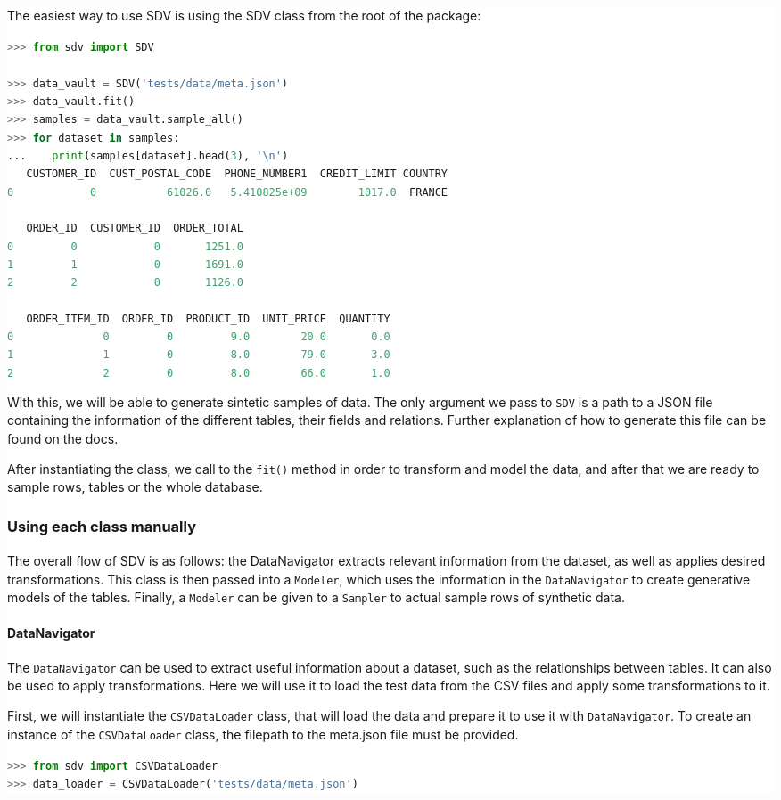 The easiest way to use SDV is using the SDV class from the root of the package:

```python
>>> from sdv import SDV

>>> data_vault = SDV('tests/data/meta.json')
>>> data_vault.fit()
>>> samples = data_vault.sample_all()
>>> for dataset in samples:
...    print(samples[dataset].head(3), '\n')
   CUSTOMER_ID  CUST_POSTAL_CODE  PHONE_NUMBER1  CREDIT_LIMIT COUNTRY
0            0           61026.0   5.410825e+09        1017.0  FRANCE

   ORDER_ID  CUSTOMER_ID  ORDER_TOTAL
0         0            0       1251.0
1         1            0       1691.0
2         2            0       1126.0

   ORDER_ITEM_ID  ORDER_ID  PRODUCT_ID  UNIT_PRICE  QUANTITY
0              0         0         9.0        20.0       0.0
1              1         0         8.0        79.0       3.0
2              2         0         8.0        66.0       1.0

```

With this, we will be able to generate sintetic samples of data. The only argument we pass to `SDV`
is a path to a JSON file containing the information of the different tables, their fields and
relations. Further explanation of how to generate this file can be found on the docs.

After instantiating the class, we call to the `fit()` method in order to transform and model the
data, and after that we are ready to sample rows, tables or the whole database.

### Using each class manually

The overall flow of SDV is as follows: the DataNavigator extracts relevant information from the
dataset, as well as applies desired transformations. This class is then passed into a `Modeler`,
which uses the information in the `DataNavigator` to create generative models of the tables.
Finally, a `Modeler` can be given to a `Sampler` to actual sample rows of synthetic data.

#### DataNavigator

The `DataNavigator` can be used to extract useful information about a dataset, such as the
relationships between tables. It can also be used to apply transformations. Here we will use it to
load the test data from the CSV files and apply some transformations to it.

First, we will instantiate the `CSVDataLoader` class, that will load the data and prepare it to use it with `DataNavigator`.
To create an instance of the `CSVDataLoader` class, the filepath to the meta.json file must be provided.

```python
>>> from sdv import CSVDataLoader
>>> data_loader = CSVDataLoader('tests/data/meta.json')
```


[travis-img]: https://travis-ci.org/HDI-Project/SDV.svg?branch=master
[travis-url]: https://travis-ci.org/HDI-Project/SDV
[pypi-img]: https://img.shields.io/pypi/v/sdv.svg
[pypi-url]: https://pypi.python.org/pypi/sdv